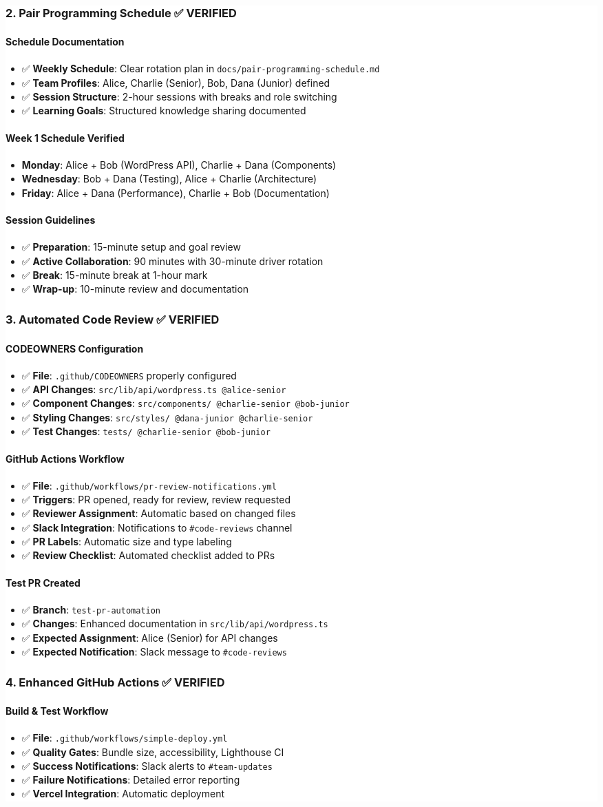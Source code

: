 ### **2. Pair Programming Schedule** ✅ **VERIFIED**

#### **Schedule Documentation**
- ✅ **Weekly Schedule**: Clear rotation plan in `docs/pair-programming-schedule.md`
- ✅ **Team Profiles**: Alice, Charlie (Senior), Bob, Dana (Junior) defined
- ✅ **Session Structure**: 2-hour sessions with breaks and role switching
- ✅ **Learning Goals**: Structured knowledge sharing documented

#### **Week 1 Schedule Verified**
- **Monday**: Alice + Bob (WordPress API), Charlie + Dana (Components)
- **Wednesday**: Bob + Dana (Testing), Alice + Charlie (Architecture)
- **Friday**: Alice + Dana (Performance), Charlie + Bob (Documentation)

#### **Session Guidelines**
- ✅ **Preparation**: 15-minute setup and goal review
- ✅ **Active Collaboration**: 90 minutes with 30-minute driver rotation
- ✅ **Break**: 15-minute break at 1-hour mark
- ✅ **Wrap-up**: 10-minute review and documentation

### **3. Automated Code Review** ✅ **VERIFIED**

#### **CODEOWNERS Configuration**
- ✅ **File**: `.github/CODEOWNERS` properly configured
- ✅ **API Changes**: `src/lib/api/wordpress.ts @alice-senior`
- ✅ **Component Changes**: `src/components/ @charlie-senior @bob-junior`
- ✅ **Styling Changes**: `src/styles/ @dana-junior @charlie-senior`
- ✅ **Test Changes**: `tests/ @charlie-senior @bob-junior`

#### **GitHub Actions Workflow**
- ✅ **File**: `.github/workflows/pr-review-notifications.yml`
- ✅ **Triggers**: PR opened, ready for review, review requested
- ✅ **Reviewer Assignment**: Automatic based on changed files
- ✅ **Slack Integration**: Notifications to `#code-reviews` channel
- ✅ **PR Labels**: Automatic size and type labeling
- ✅ **Review Checklist**: Automated checklist added to PRs

#### **Test PR Created**
- ✅ **Branch**: `test-pr-automation`
- ✅ **Changes**: Enhanced documentation in `src/lib/api/wordpress.ts`
- ✅ **Expected Assignment**: Alice (Senior) for API changes
- ✅ **Expected Notification**: Slack message to `#code-reviews`

### **4. Enhanced GitHub Actions** ✅ **VERIFIED**

#### **Build & Test Workflow**
- ✅ **File**: `.github/workflows/simple-deploy.yml`
- ✅ **Quality Gates**: Bundle size, accessibility, Lighthouse CI
- ✅ **Success Notifications**: Slack alerts to `#team-updates`
- ✅ **Failure Notifications**: Detailed error reporting
- ✅ **Vercel Integration**: Automatic deployment
